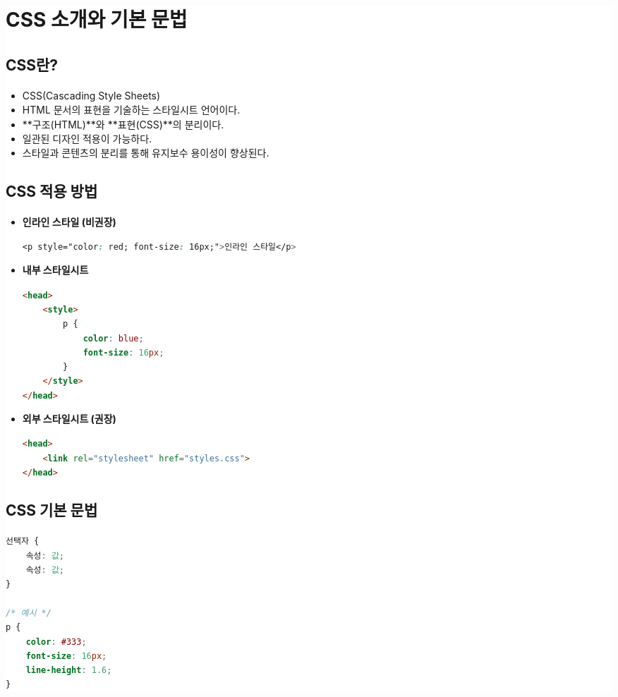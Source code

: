 # CSS 소개와 기본 문법

## CSS란?

- CSS(Cascading Style Sheets)
- HTML 문서의 표현을 기술하는 스타일시트 언어이다.
- **구조(HTML)**와 **표현(CSS)**의 분리이다.
- 일관된 디자인 적용이 가능하다.
- 스타일과 콘텐츠의 분리를 통해 유지보수 용이성이 향상된다.

## CSS 적용 방법

- **인라인 스타일 (비권장)**
    
    ```css
    <p style="color: red; font-size: 16px;">인라인 스타일</p>
    ```
    
- **내부 스타일시트**
    
    ```html
    <head>
    	<style>
    		p {
    			color: blue;
    			font-size: 16px;
    		}
    	</style>
    </head>
    ```
    
- **외부 스타일시트 (권장)**
    
    ```html
    <head>
    	<link rel="stylesheet" href="styles.css">
    </head>
    ```
    

## CSS 기본 문법

```css
선택자 {
	속성: 값;
	속성: 값;
}

/* 예시 */
p {
	color: #333;
	font-size: 16px;
	line-height: 1.6;
}
```
